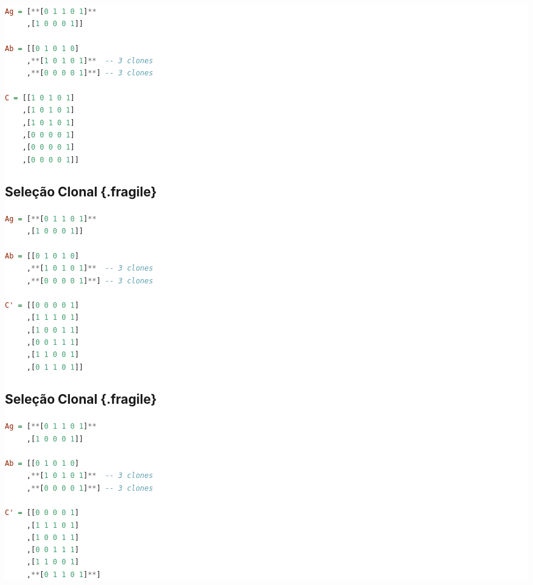 ```haskell
Ag = [**[0 1 1 0 1]**
     ,[1 0 0 0 1]]

Ab = [[0 1 0 1 0]       
     ,**[1 0 1 0 1]**  -- 3 clones
     ,**[0 0 0 0 1]**] -- 3 clones
     
C = [[1 0 1 0 1]
    ,[1 0 1 0 1]
    ,[1 0 1 0 1]
    ,[0 0 0 0 1]
    ,[0 0 0 0 1]
    ,[0 0 0 0 1]]         
```

## Seleção Clonal {.fragile}

```haskell
Ag = [**[0 1 1 0 1]**
     ,[1 0 0 0 1]]

Ab = [[0 1 0 1 0]       
     ,**[1 0 1 0 1]**  -- 3 clones
     ,**[0 0 0 0 1]**] -- 3 clones
     
C' = [[0 0 0 0 1]
     ,[1 1 1 0 1]
     ,[1 0 0 1 1]
     ,[0 0 1 1 1]
     ,[1 1 0 0 1]
     ,[0 1 1 0 1]]         
```

## Seleção Clonal {.fragile}

```haskell
Ag = [**[0 1 1 0 1]**
     ,[1 0 0 0 1]]

Ab = [[0 1 0 1 0]       
     ,**[1 0 1 0 1]**  -- 3 clones
     ,**[0 0 0 0 1]**] -- 3 clones
     
C' = [[0 0 0 0 1]
     ,[1 1 1 0 1]
     ,[1 0 0 1 1]
     ,[0 0 1 1 1]
     ,[1 1 0 0 1]
     ,**[0 1 1 0 1]**]
```
